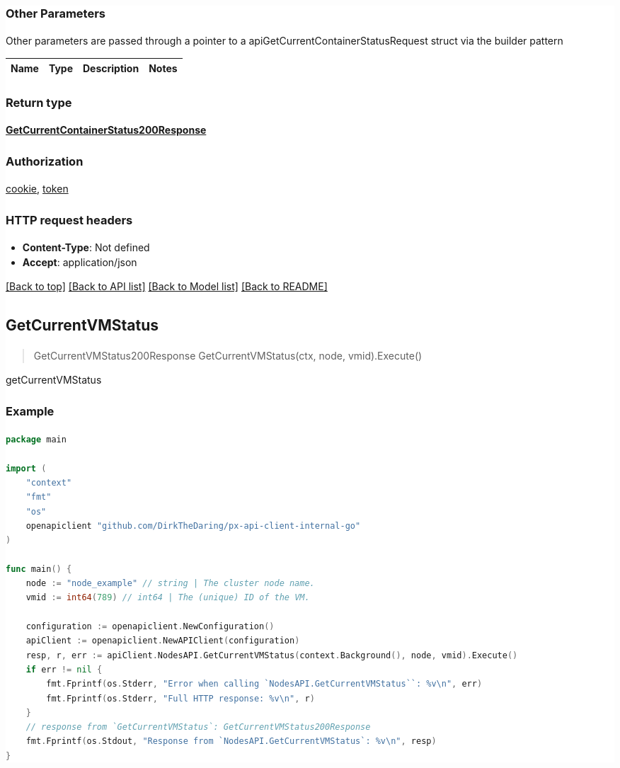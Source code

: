 ### Other Parameters

Other parameters are passed through a pointer to a apiGetCurrentContainerStatusRequest struct via the builder pattern


Name | Type | Description  | Notes
------------- | ------------- | ------------- | -------------



### Return type

[**GetCurrentContainerStatus200Response**](GetCurrentContainerStatus200Response.md)

### Authorization

[cookie](../README.md#cookie), [token](../README.md#token)

### HTTP request headers

- **Content-Type**: Not defined
- **Accept**: application/json

[[Back to top]](#) [[Back to API list]](../README.md#documentation-for-api-endpoints)
[[Back to Model list]](../README.md#documentation-for-models)
[[Back to README]](../README.md)


## GetCurrentVMStatus

> GetCurrentVMStatus200Response GetCurrentVMStatus(ctx, node, vmid).Execute()

getCurrentVMStatus



### Example

```go
package main

import (
    "context"
    "fmt"
    "os"
    openapiclient "github.com/DirkTheDaring/px-api-client-internal-go"
)

func main() {
    node := "node_example" // string | The cluster node name.
    vmid := int64(789) // int64 | The (unique) ID of the VM.

    configuration := openapiclient.NewConfiguration()
    apiClient := openapiclient.NewAPIClient(configuration)
    resp, r, err := apiClient.NodesAPI.GetCurrentVMStatus(context.Background(), node, vmid).Execute()
    if err != nil {
        fmt.Fprintf(os.Stderr, "Error when calling `NodesAPI.GetCurrentVMStatus``: %v\n", err)
        fmt.Fprintf(os.Stderr, "Full HTTP response: %v\n", r)
    }
    // response from `GetCurrentVMStatus`: GetCurrentVMStatus200Response
    fmt.Fprintf(os.Stdout, "Response from `NodesAPI.GetCurrentVMStatus`: %v\n", resp)
}
```
